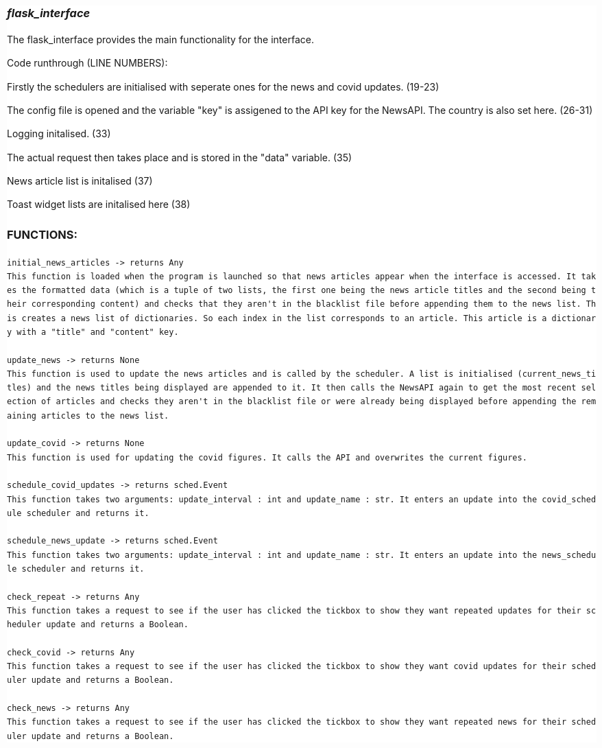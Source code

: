 
### *flask_interface*

The flask_interface provides the main functionality for the interface.  

Code runthrough (LINE NUMBERS):

Firstly the schedulers are initialised with seperate ones for the news and covid updates. (19-23)

The config file is opened and the variable "key" is assigened to the API key for the NewsAPI. The country is also set here. (26-31)

Logging initalised. (33)

The actual request then takes place and is stored in the "data" variable. (35) 

News article list is initalised (37)

Toast widget lists are initalised here (38)

### FUNCTIONS:

    initial_news_articles -> returns Any
    This function is loaded when the program is launched so that news articles appear when the interface is accessed. It takes the formatted data (which is a tuple of two lists, the first one being the news article titles and the second being their corresponding content) and checks that they aren't in the blacklist file before appending them to the news list. This creates a news list of dictionaries. So each index in the list corresponds to an article. This article is a dictionary with a "title" and "content" key.

    update_news -> returns None
    This function is used to update the news articles and is called by the scheduler. A list is initialised (current_news_titles) and the news titles being displayed are appended to it. It then calls the NewsAPI again to get the most recent selection of articles and checks they aren't in the blacklist file or were already being displayed before appending the remaining articles to the news list.

    update_covid -> returns None
    This function is used for updating the covid figures. It calls the API and overwrites the current figures.

    schedule_covid_updates -> returns sched.Event
    This function takes two arguments: update_interval : int and update_name : str. It enters an update into the covid_schedule scheduler and returns it. 

    schedule_news_update -> returns sched.Event
    This function takes two arguments: update_interval : int and update_name : str. It enters an update into the news_schedule scheduler and returns it.

    check_repeat -> returns Any
    This function takes a request to see if the user has clicked the tickbox to show they want repeated updates for their scheduler update and returns a Boolean.

    check_covid -> returns Any
    This function takes a request to see if the user has clicked the tickbox to show they want covid updates for their scheduler update and returns a Boolean.

    check_news -> returns Any
    This function takes a request to see if the user has clicked the tickbox to show they want repeated news for their scheduler update and returns a Boolean.
